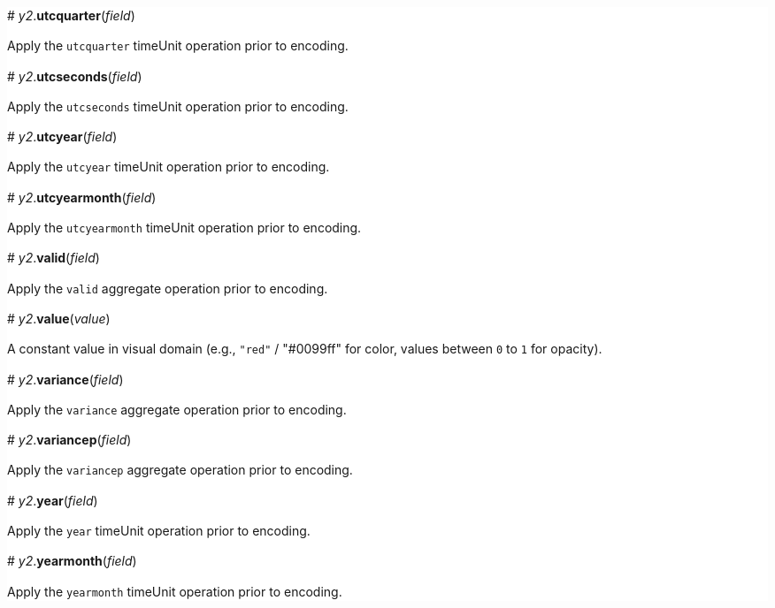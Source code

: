 <a name="utcquarter">#</a>
<em>y2</em>.<b>utcquarter</b>(<em>field</em>)

Apply the <code>utcquarter</code> timeUnit operation prior to encoding.

<a name="utcseconds">#</a>
<em>y2</em>.<b>utcseconds</b>(<em>field</em>)

Apply the <code>utcseconds</code> timeUnit operation prior to encoding.

<a name="utcyear">#</a>
<em>y2</em>.<b>utcyear</b>(<em>field</em>)

Apply the <code>utcyear</code> timeUnit operation prior to encoding.

<a name="utcyearmonth">#</a>
<em>y2</em>.<b>utcyearmonth</b>(<em>field</em>)

Apply the <code>utcyearmonth</code> timeUnit operation prior to encoding.

<a name="valid">#</a>
<em>y2</em>.<b>valid</b>(<em>field</em>)

Apply the <code>valid</code> aggregate operation prior to encoding.

<a name="value">#</a>
<em>y2</em>.<b>value</b>(<em>value</em>)

A constant value in visual domain (e.g., `"red"` / "#0099ff" for color, values between `0` to `1` for opacity).

<a name="variance">#</a>
<em>y2</em>.<b>variance</b>(<em>field</em>)

Apply the <code>variance</code> aggregate operation prior to encoding.

<a name="variancep">#</a>
<em>y2</em>.<b>variancep</b>(<em>field</em>)

Apply the <code>variancep</code> aggregate operation prior to encoding.

<a name="year">#</a>
<em>y2</em>.<b>year</b>(<em>field</em>)

Apply the <code>year</code> timeUnit operation prior to encoding.

<a name="yearmonth">#</a>
<em>y2</em>.<b>yearmonth</b>(<em>field</em>)

Apply the <code>yearmonth</code> timeUnit operation prior to encoding.

